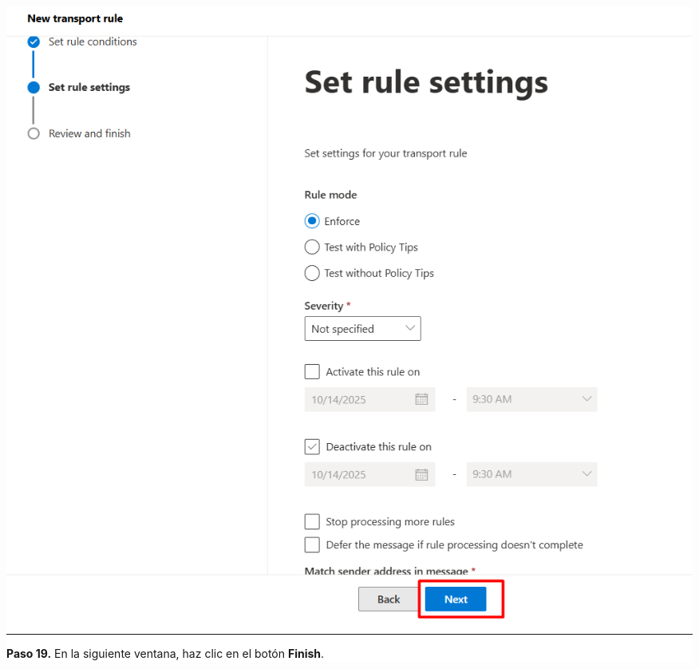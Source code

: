 ![LabImage](../images/1Capitulo2Lab53.png)

---

**Paso 19.** En la siguiente ventana, haz clic en el botón **Finish**.
